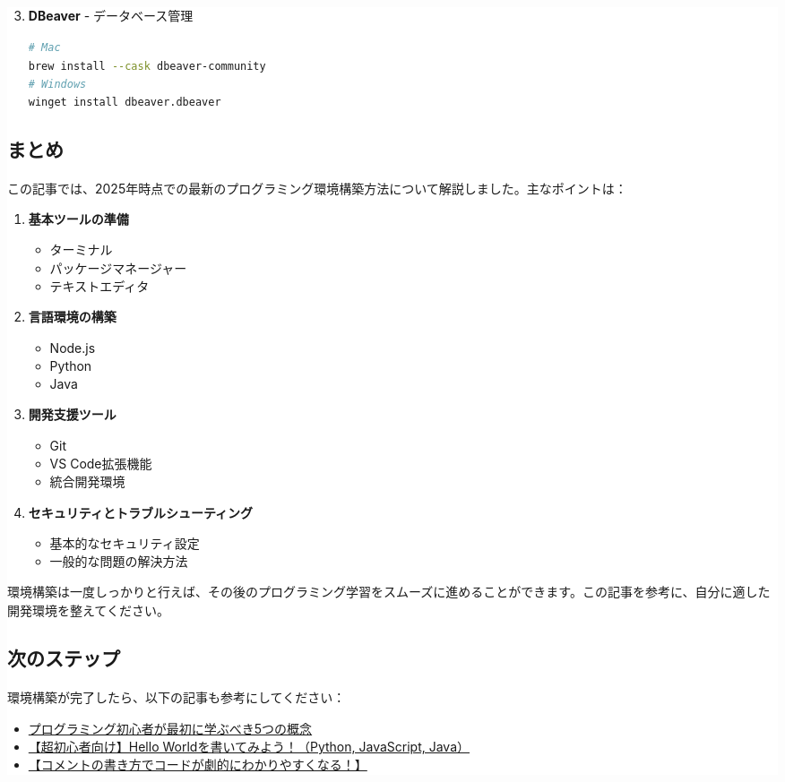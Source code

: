 3. **DBeaver** - データベース管理
   ```bash
   # Mac
   brew install --cask dbeaver-community
   # Windows
   winget install dbeaver.dbeaver
   ```

## まとめ

この記事では、2025年時点での最新のプログラミング環境構築方法について解説しました。主なポイントは：

1. **基本ツールの準備**
   - ターミナル
   - パッケージマネージャー
   - テキストエディタ

2. **言語環境の構築**
   - Node.js
   - Python
   - Java

3. **開発支援ツール**
   - Git
   - VS Code拡張機能
   - 統合開発環境

4. **セキュリティとトラブルシューティング**
   - 基本的なセキュリティ設定
   - 一般的な問題の解決方法

環境構築は一度しっかりと行えば、その後のプログラミング学習をスムーズに進めることができます。この記事を参考に、自分に適した開発環境を整えてください。

## 次のステップ

環境構築が完了したら、以下の記事も参考にしてください：

- [プログラミング初心者が最初に学ぶべき5つの概念](/tech-blog/blog/programming-concepts-for-beginners/)
- [【超初心者向け】Hello Worldを書いてみよう！（Python, JavaScript, Java）](/tech-blog/blog/hello-world-programming-guide/)
- [【コメントの書き方でコードが劇的にわかりやすくなる！】](/tech-blog/blog/how-to-write-better-comments/)
